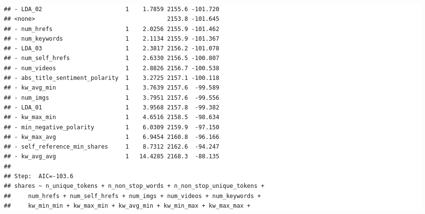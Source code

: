     ## - LDA_02                        1    1.7859 2155.6 -101.720
    ## <none>                                      2153.8 -101.645
    ## - num_hrefs                     1    2.0256 2155.9 -101.462
    ## - num_keywords                  1    2.1134 2155.9 -101.367
    ## - LDA_03                        1    2.3817 2156.2 -101.078
    ## - num_self_hrefs                1    2.6330 2156.5 -100.807
    ## - num_videos                    1    2.8826 2156.7 -100.538
    ## - abs_title_sentiment_polarity  1    3.2725 2157.1 -100.118
    ## - kw_avg_min                    1    3.7639 2157.6  -99.589
    ## - num_imgs                      1    3.7951 2157.6  -99.556
    ## - LDA_01                        1    3.9568 2157.8  -99.382
    ## - kw_max_min                    1    4.6516 2158.5  -98.634
    ## - min_negative_polarity         1    6.0309 2159.9  -97.150
    ## - kw_max_avg                    1    6.9454 2160.8  -96.166
    ## - self_reference_min_shares     1    8.7312 2162.6  -94.247
    ## - kw_avg_avg                    1   14.4285 2168.3  -88.135
    ## 
    ## Step:  AIC=-103.6
    ## shares ~ n_unique_tokens + n_non_stop_words + n_non_stop_unique_tokens + 
    ##     num_hrefs + num_self_hrefs + num_imgs + num_videos + num_keywords + 
    ##     kw_min_min + kw_max_min + kw_avg_min + kw_min_max + kw_max_max + 